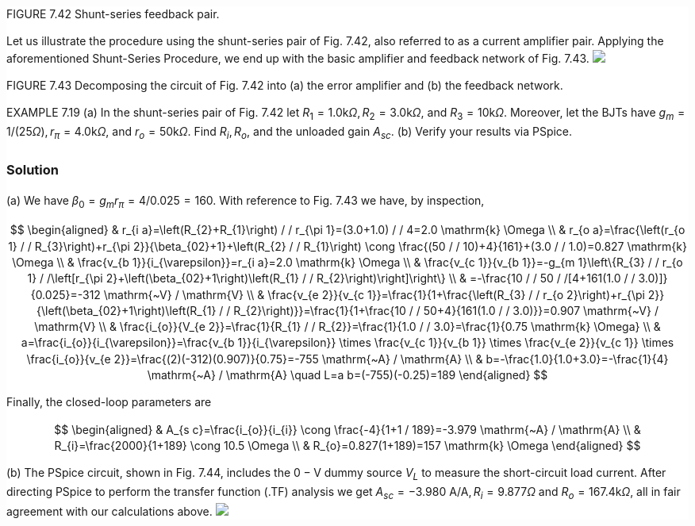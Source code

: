 FIGURE 7.42 Shunt-series feedback pair.

Let us illustrate the procedure using the shunt-series pair of Fig. 7.42, also referred to as a current amplifier pair. Applying the aforementioned Shunt-Series Procedure, we end up with the basic amplifier and feedback network of Fig. 7.43.
![](https://cdn.mathpix.com/cropped/2024_11_07_ffd7a9d7977619733afcg-035.jpg?height=586&width=1215&top_left_y=1445&top_left_x=205)

FIGURE 7.43 Decomposing the circuit of Fig. 7.42 into (a) the error amplifier and (b) the feedback network.

EXAMPLE 7.19 (a) In the shunt-series pair of Fig. 7.42 let $R_{1}=1.0 \mathrm{k} \Omega, R_{2}=3.0 \mathrm{k} \Omega$, and $R_{3}=10 \mathrm{k} \Omega$. Moreover, let the BJTs have $g_{m}=1 /(25 \Omega), r_{\pi}=4.0 \mathrm{k} \Omega$, and $r_{o}=50 \mathrm{k} \Omega$. Find $R_{i}, R_{o}$, and the unloaded gain $A_{s c}$.
(b) Verify your results via PSpice.

### Solution

(a) We have $\beta_{0}=g_{m} r_{\pi}=4 / 0.025=160$. With reference to Fig. 7.43 we have, by inspection,

$$
\begin{aligned}
& r_{i a}=\left(R_{2}+R_{1}\right) / / r_{\pi 1}=(3.0+1.0) / / 4=2.0 \mathrm{k} \Omega \\
& r_{o a}=\frac{\left(r_{o 1} / / R_{3}\right)+r_{\pi 2}}{\beta_{02}+1}+\left(R_{2} / / R_{1}\right) \cong \frac{(50 / / 10)+4}{161}+(3.0 / / 1.0)=0.827 \mathrm{k} \Omega \\
& \frac{v_{b 1}}{i_{\varepsilon}}=r_{i a}=2.0 \mathrm{k} \Omega \\
& \frac{v_{c 1}}{v_{b 1}}=-g_{m 1}\left\{R_{3} / / r_{o 1} / /\left[r_{\pi 2}+\left(\beta_{02}+1\right)\left(R_{1} / / R_{2}\right)\right]\right\} \\
& =-\frac{10 / / 50 / /[4+161(1.0 / / 3.0)]}{0.025}=-312 \mathrm{~V} / \mathrm{V} \\
& \frac{v_{e 2}}{v_{c 1}}=\frac{1}{1+\frac{\left(R_{3} / / r_{o 2}\right)+r_{\pi 2}}{\left(\beta_{02}+1\right)\left(R_{1} / / R_{2}\right)}}=\frac{1}{1+\frac{10 / / 50+4}{161(1.0 / / 3.0)}}=0.907 \mathrm{~V} / \mathrm{V} \\
& \frac{i_{o}}{V_{e 2}}=\frac{1}{R_{1} / / R_{2}}=\frac{1}{1.0 / / 3.0}=\frac{1}{0.75 \mathrm{k} \Omega} \\
& a=\frac{i_{o}}{i_{\varepsilon}}=\frac{v_{b 1}}{i_{\varepsilon}} \times \frac{v_{c 1}}{v_{b 1}} \times \frac{v_{e 2}}{v_{c 1}} \times \frac{i_{o}}{v_{e 2}}=\frac{(2)(-312)(0.907)}{0.75}=-755 \mathrm{~A} / \mathrm{A} \\
& b=-\frac{1.0}{1.0+3.0}=-\frac{1}{4} \mathrm{~A} / \mathrm{A} \quad L=a b=(-755)(-0.25)=189
\end{aligned}
$$

Finally, the closed-loop parameters are

$$
\begin{aligned}
& A_{s c}=\frac{i_{o}}{i_{i}} \cong \frac{-4}{1+1 / 189}=-3.979 \mathrm{~A} / \mathrm{A} \\
& R_{i}=\frac{2000}{1+189} \cong 10.5 \Omega \\
& R_{o}=0.827(1+189)=157 \mathrm{k} \Omega
\end{aligned}
$$

(b) The PSpice circuit, shown in Fig. 7.44, includes the $0-\mathrm{V}$ dummy source $V_{L}$ to measure the short-circuit load current. After directing PSpice to perform the transfer function (.TF) analysis we get $A_{s c}=-3.980 \mathrm{~A} / \mathrm{A}, R_{i}=9.877 \Omega$ and $R_{o}=167.4 \mathrm{k} \Omega$, all in fair agreement with our calculations above.
![](https://cdn.mathpix.com/cropped/2024_11_07_ffd7a9d7977619733afcg-037.jpg?height=553&width=914&top_left_y=395&top_left_x=311)
